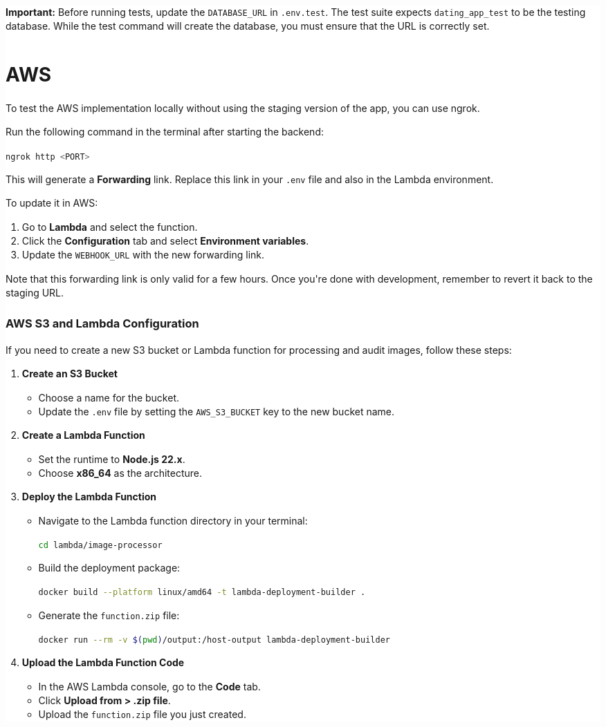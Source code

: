 **Important:** Before running tests, update the `DATABASE_URL` in `.env.test`. The test suite expects `dating_app_test` to be the testing database. While the test command will create the database, you must ensure that the URL is correctly set.  

# AWS  
To test the AWS implementation locally without using the staging version of the app, you can use ngrok.  

Run the following command in the terminal after starting the backend:  

```sh
ngrok http <PORT>
```  

This will generate a **Forwarding** link. Replace this link in your `.env` file and also in the Lambda environment.  

To update it in AWS:  
1. Go to **Lambda** and select the function.  
2. Click the **Configuration** tab and select **Environment variables**.  
3. Update the `WEBHOOK_URL` with the new forwarding link.  

Note that this forwarding link is only valid for a few hours. Once you're done with development, remember to revert it back to the staging URL.

### AWS S3 and Lambda Configuration  

If you need to create a new S3 bucket or Lambda function for processing and audit images, follow these steps:  

1. **Create an S3 Bucket**  
   - Choose a name for the bucket.  
   - Update the `.env` file by setting the `AWS_S3_BUCKET` key to the new bucket name.  

2. **Create a Lambda Function**  
   - Set the runtime to **Node.js 22.x**.  
   - Choose **x86_64** as the architecture.  

3. **Deploy the Lambda Function**  
   - Navigate to the Lambda function directory in your terminal:  
     ```sh
     cd lambda/image-processor
     ```  
   - Build the deployment package:  
     ```sh
     docker build --platform linux/amd64 -t lambda-deployment-builder .  
     ```  
   - Generate the `function.zip` file:  
     ```sh
     docker run --rm -v $(pwd)/output:/host-output lambda-deployment-builder
     ```  

4. **Upload the Lambda Function Code**  
   - In the AWS Lambda console, go to the **Code** tab.  
   - Click **Upload from > .zip file**.  
   - Upload the `function.zip` file you just created.  
